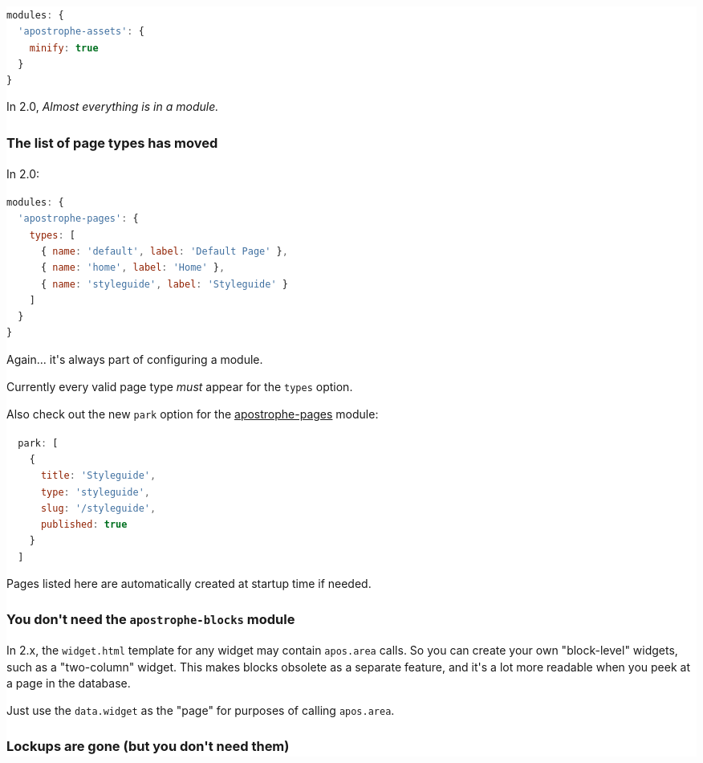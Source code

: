 ```javascript
modules: {
  'apostrophe-assets': {
    minify: true
  }
}
```

In 2.0, *Almost everything is in a module.*

### The list of page types has moved

In 2.0:

```javascript
modules: {
  'apostrophe-pages': {
    types: [
      { name: 'default', label: 'Default Page' },
      { name: 'home', label: 'Home' },
      { name: 'styleguide', label: 'Styleguide' }
    ]
  }
}
```

Again... it's always part of configuring a module.

Currently every valid page type *must* appear for the `types` option.

Also check out the new `park` option for the [apostrophe-pages](/modules/apostrophe-pages/README.md) module:

```javascript
  park: [
    {
      title: 'Styleguide',
      type: 'styleguide',
      slug: '/styleguide',
      published: true
    }
  ]
```

Pages listed here are automatically created at startup time if needed.

### You don't need the `apostrophe-blocks` module

In 2.x, the `widget.html` template for any widget may contain `apos.area` calls. So you can create your own "block-level" widgets, such as a "two-column" widget. This makes blocks obsolete as a separate feature, and it's a lot more readable when you peek at a page in the database.

Just use the `data.widget` as the "page" for purposes of calling `apos.area`.

### Lockups are gone (but you don't need them)
